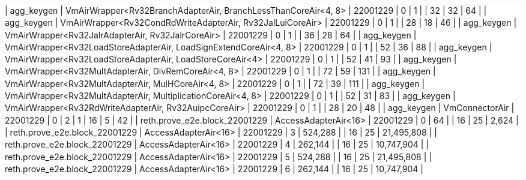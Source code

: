 | agg_keygen | VmAirWrapper<Rv32BranchAdapterAir, BranchLessThanCoreAir<4, 8> | 22001229 | 0 | 1 |  | 32 | 32 | 64 | 
| agg_keygen | VmAirWrapper<Rv32CondRdWriteAdapterAir, Rv32JalLuiCoreAir> | 22001229 | 0 | 1 |  | 28 | 18 | 46 | 
| agg_keygen | VmAirWrapper<Rv32JalrAdapterAir, Rv32JalrCoreAir> | 22001229 | 0 | 1 |  | 36 | 28 | 64 | 
| agg_keygen | VmAirWrapper<Rv32LoadStoreAdapterAir, LoadSignExtendCoreAir<4, 8> | 22001229 | 0 | 1 |  | 52 | 36 | 88 | 
| agg_keygen | VmAirWrapper<Rv32LoadStoreAdapterAir, LoadStoreCoreAir<4> | 22001229 | 0 | 1 |  | 52 | 41 | 93 | 
| agg_keygen | VmAirWrapper<Rv32MultAdapterAir, DivRemCoreAir<4, 8> | 22001229 | 0 | 1 |  | 72 | 59 | 131 | 
| agg_keygen | VmAirWrapper<Rv32MultAdapterAir, MulHCoreAir<4, 8> | 22001229 | 0 | 1 |  | 72 | 39 | 111 | 
| agg_keygen | VmAirWrapper<Rv32MultAdapterAir, MultiplicationCoreAir<4, 8> | 22001229 | 0 | 1 |  | 52 | 31 | 83 | 
| agg_keygen | VmAirWrapper<Rv32RdWriteAdapterAir, Rv32AuipcCoreAir> | 22001229 | 0 | 1 |  | 28 | 20 | 48 | 
| agg_keygen | VmConnectorAir | 22001229 | 0 | 2 | 1 | 16 | 5 | 42 | 
| reth.prove_e2e.block_22001229 | AccessAdapterAir<16> | 22001229 | 0 | 64 |  | 16 | 25 | 2,624 | 
| reth.prove_e2e.block_22001229 | AccessAdapterAir<16> | 22001229 | 3 | 524,288 |  | 16 | 25 | 21,495,808 | 
| reth.prove_e2e.block_22001229 | AccessAdapterAir<16> | 22001229 | 4 | 262,144 |  | 16 | 25 | 10,747,904 | 
| reth.prove_e2e.block_22001229 | AccessAdapterAir<16> | 22001229 | 5 | 524,288 |  | 16 | 25 | 21,495,808 | 
| reth.prove_e2e.block_22001229 | AccessAdapterAir<16> | 22001229 | 6 | 262,144 |  | 16 | 25 | 10,747,904 | 
